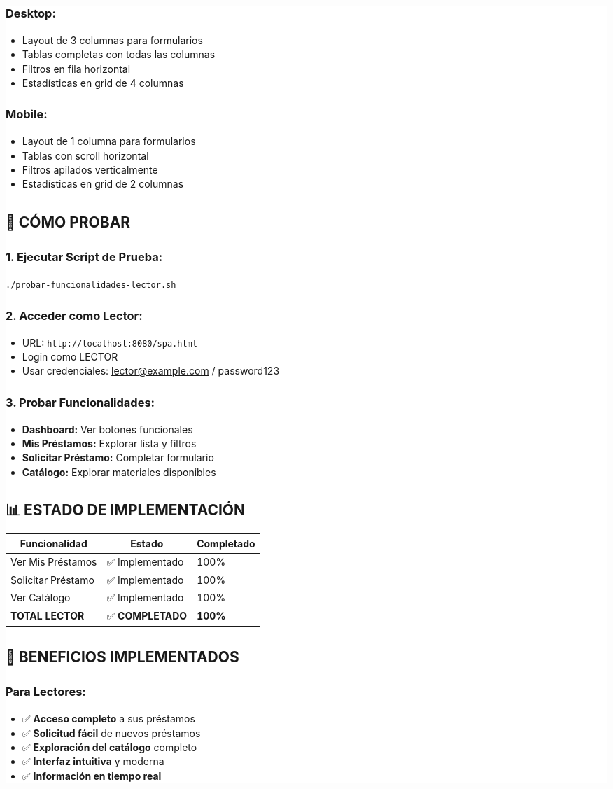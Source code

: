 ### **Desktop:**
- Layout de 3 columnas para formularios
- Tablas completas con todas las columnas
- Filtros en fila horizontal
- Estadísticas en grid de 4 columnas

### **Mobile:**
- Layout de 1 columna para formularios
- Tablas con scroll horizontal
- Filtros apilados verticalmente
- Estadísticas en grid de 2 columnas

## 🧪 **CÓMO PROBAR**

### **1. Ejecutar Script de Prueba:**
```bash
./probar-funcionalidades-lector.sh
```

### **2. Acceder como Lector:**
- URL: `http://localhost:8080/spa.html`
- Login como LECTOR
- Usar credenciales: lector@example.com / password123

### **3. Probar Funcionalidades:**
- **Dashboard:** Ver botones funcionales
- **Mis Préstamos:** Explorar lista y filtros
- **Solicitar Préstamo:** Completar formulario
- **Catálogo:** Explorar materiales disponibles

## 📊 **ESTADO DE IMPLEMENTACIÓN**

| **Funcionalidad** | **Estado** | **Completado** |
|-------------------|------------|----------------|
| Ver Mis Préstamos | ✅ Implementado | 100% |
| Solicitar Préstamo | ✅ Implementado | 100% |
| Ver Catálogo | ✅ Implementado | 100% |
| **TOTAL LECTOR** | ✅ **COMPLETADO** | **100%** |

## 🎯 **BENEFICIOS IMPLEMENTADOS**

### **Para Lectores:**
- ✅ **Acceso completo** a sus préstamos
- ✅ **Solicitud fácil** de nuevos préstamos
- ✅ **Exploración del catálogo** completo
- ✅ **Interfaz intuitiva** y moderna
- ✅ **Información en tiempo real**

